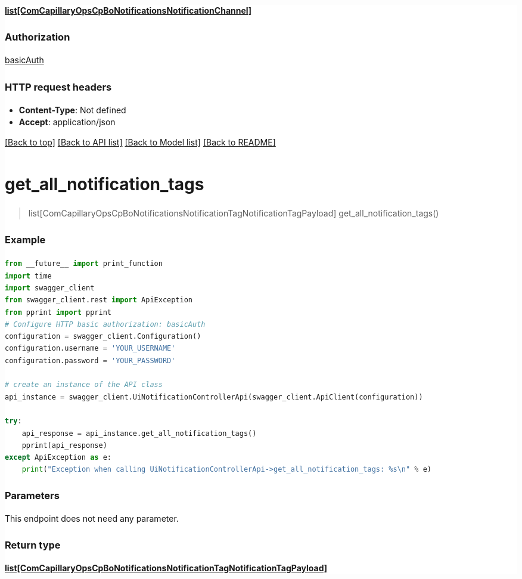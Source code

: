 [**list[ComCapillaryOpsCpBoNotificationsNotificationChannel]**](ComCapillaryOpsCpBoNotificationsNotificationChannel.md)

### Authorization

[basicAuth](../README.md#basicAuth)

### HTTP request headers

 - **Content-Type**: Not defined
 - **Accept**: application/json

[[Back to top]](#) [[Back to API list]](../README.md#documentation-for-api-endpoints) [[Back to Model list]](../README.md#documentation-for-models) [[Back to README]](../README.md)

# **get_all_notification_tags**
> list[ComCapillaryOpsCpBoNotificationsNotificationTagNotificationTagPayload] get_all_notification_tags()



### Example
```python
from __future__ import print_function
import time
import swagger_client
from swagger_client.rest import ApiException
from pprint import pprint
# Configure HTTP basic authorization: basicAuth
configuration = swagger_client.Configuration()
configuration.username = 'YOUR_USERNAME'
configuration.password = 'YOUR_PASSWORD'

# create an instance of the API class
api_instance = swagger_client.UiNotificationControllerApi(swagger_client.ApiClient(configuration))

try:
    api_response = api_instance.get_all_notification_tags()
    pprint(api_response)
except ApiException as e:
    print("Exception when calling UiNotificationControllerApi->get_all_notification_tags: %s\n" % e)
```

### Parameters
This endpoint does not need any parameter.

### Return type

[**list[ComCapillaryOpsCpBoNotificationsNotificationTagNotificationTagPayload]**](ComCapillaryOpsCpBoNotificationsNotificationTagNotificationTagPayload.md)
